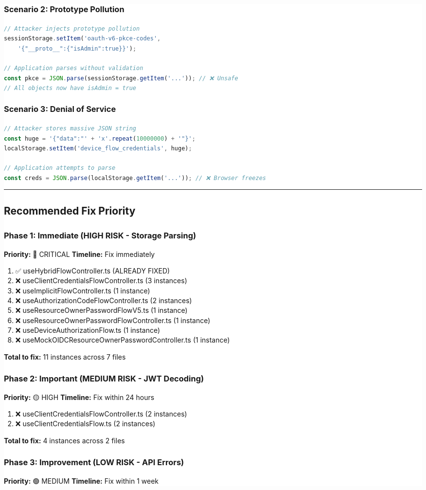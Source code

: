 ### Scenario 2: Prototype Pollution
```javascript
// Attacker injects prototype pollution
sessionStorage.setItem('oauth-v6-pkce-codes',
    '{"__proto__":{"isAdmin":true}}');

// Application parses without validation
const pkce = JSON.parse(sessionStorage.getItem('...')); // ❌ Unsafe
// All objects now have isAdmin = true
```

### Scenario 3: Denial of Service
```javascript
// Attacker stores massive JSON string
const huge = '{"data":"' + 'x'.repeat(10000000) + '"}';
localStorage.setItem('device_flow_credentials', huge);

// Application attempts to parse
const creds = JSON.parse(localStorage.getItem('...')); // ❌ Browser freezes
```

---

## Recommended Fix Priority

### Phase 1: Immediate (HIGH RISK - Storage Parsing)
**Priority:** 🔴 CRITICAL
**Timeline:** Fix immediately

1. ✅ useHybridFlowController.ts (ALREADY FIXED)
2. ❌ useClientCredentialsFlowController.ts (3 instances)
3. ❌ useImplicitFlowController.ts (1 instance)
4. ❌ useAuthorizationCodeFlowController.ts (2 instances)
5. ❌ useResourceOwnerPasswordFlowV5.ts (1 instance)
6. ❌ useResourceOwnerPasswordFlowController.ts (1 instance)
7. ❌ useDeviceAuthorizationFlow.ts (1 instance)
8. ❌ useMockOIDCResourceOwnerPasswordController.ts (1 instance)

**Total to fix:** 11 instances across 7 files

### Phase 2: Important (MEDIUM RISK - JWT Decoding)
**Priority:** 🟡 HIGH
**Timeline:** Fix within 24 hours

1. ❌ useClientCredentialsFlowController.ts (2 instances)
2. ❌ useClientCredentialsFlow.ts (2 instances)

**Total to fix:** 4 instances across 2 files

### Phase 3: Improvement (LOW RISK - API Errors)
**Priority:** 🟢 MEDIUM
**Timeline:** Fix within 1 week
